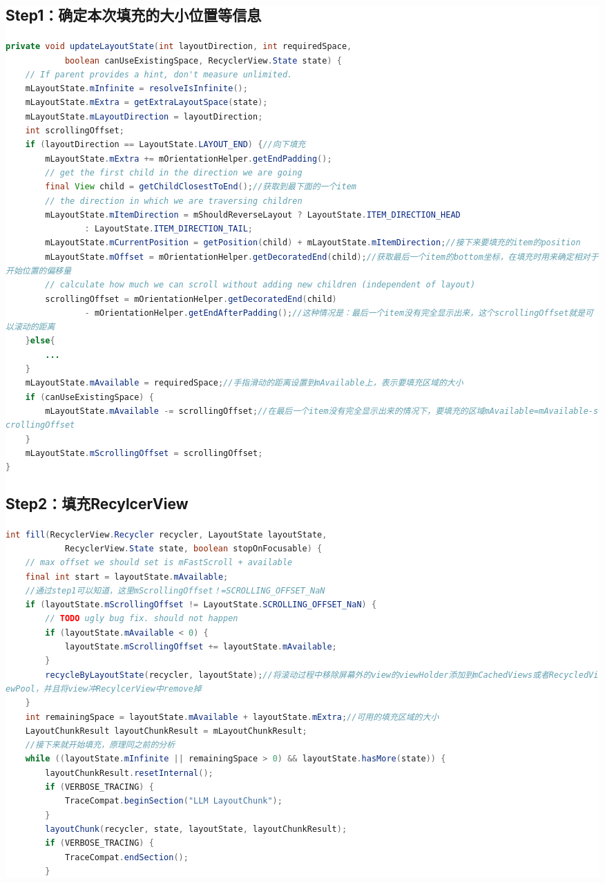 ## Step1：确定本次填充的大小位置等信息
```java
private void updateLayoutState(int layoutDirection, int requiredSpace,
            boolean canUseExistingSpace, RecyclerView.State state) {
    // If parent provides a hint, don't measure unlimited.
    mLayoutState.mInfinite = resolveIsInfinite();
    mLayoutState.mExtra = getExtraLayoutSpace(state);
    mLayoutState.mLayoutDirection = layoutDirection;
    int scrollingOffset;
    if (layoutDirection == LayoutState.LAYOUT_END) {//向下填充
        mLayoutState.mExtra += mOrientationHelper.getEndPadding();
        // get the first child in the direction we are going
        final View child = getChildClosestToEnd();//获取到最下面的一个item
        // the direction in which we are traversing children
        mLayoutState.mItemDirection = mShouldReverseLayout ? LayoutState.ITEM_DIRECTION_HEAD
                : LayoutState.ITEM_DIRECTION_TAIL;
        mLayoutState.mCurrentPosition = getPosition(child) + mLayoutState.mItemDirection;//接下来要填充的item的position
        mLayoutState.mOffset = mOrientationHelper.getDecoratedEnd(child);//获取最后一个item的bottom坐标，在填充时用来确定相对于开始位置的偏移量
        // calculate how much we can scroll without adding new children (independent of layout)
        scrollingOffset = mOrientationHelper.getDecoratedEnd(child)
                - mOrientationHelper.getEndAfterPadding();//这种情况是：最后一个item没有完全显示出来，这个scrollingOffset就是可以滚动的距离
    }else{
        ...
    }
    mLayoutState.mAvailable = requiredSpace;//手指滑动的距离设置到mAvailable上，表示要填充区域的大小
    if (canUseExistingSpace) {
        mLayoutState.mAvailable -= scrollingOffset;//在最后一个item没有完全显示出来的情况下，要填充的区域mAvailable=mAvailable-scrollingOffset
    }
    mLayoutState.mScrollingOffset = scrollingOffset;
}
```
## Step2：填充RecylcerView
```java
int fill(RecyclerView.Recycler recycler, LayoutState layoutState,
            RecyclerView.State state, boolean stopOnFocusable) {
    // max offset we should set is mFastScroll + available
    final int start = layoutState.mAvailable;
    //通过step1可以知道，这里mScrollingOffset！=SCROLLING_OFFSET_NaN
    if (layoutState.mScrollingOffset != LayoutState.SCROLLING_OFFSET_NaN) {
        // TODO ugly bug fix. should not happen
        if (layoutState.mAvailable < 0) {
            layoutState.mScrollingOffset += layoutState.mAvailable;
        }
        recycleByLayoutState(recycler, layoutState);//将滚动过程中移除屏幕外的view的viewHolder添加到mCachedViews或者RecycledViewPool，并且将view冲RecylcerView中remove掉
    }
    int remainingSpace = layoutState.mAvailable + layoutState.mExtra;//可用的填充区域的大小
    LayoutChunkResult layoutChunkResult = mLayoutChunkResult;
    //接下来就开始填充，原理同之前的分析
    while ((layoutState.mInfinite || remainingSpace > 0) && layoutState.hasMore(state)) {
        layoutChunkResult.resetInternal();
        if (VERBOSE_TRACING) {
            TraceCompat.beginSection("LLM LayoutChunk");
        }
        layoutChunk(recycler, state, layoutState, layoutChunkResult);
        if (VERBOSE_TRACING) {
            TraceCompat.endSection();
        }
```
